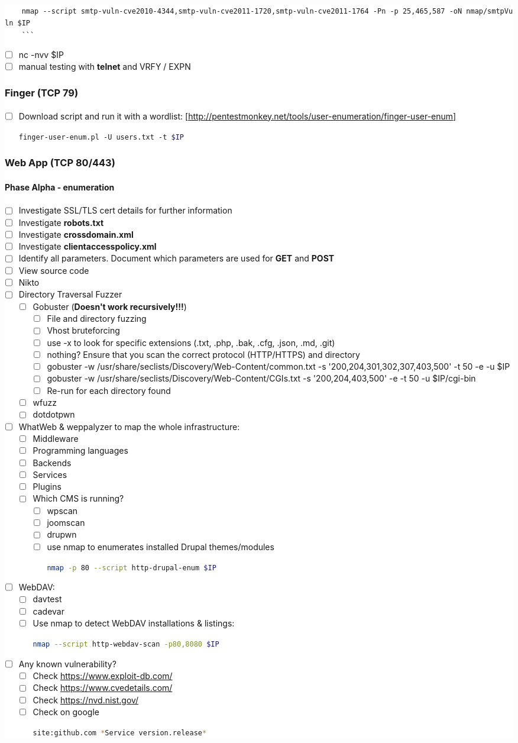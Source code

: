 		nmap --script smtp-vuln-cve2010-4344,smtp-vuln-cve2011-1720,smtp-vuln-cve2011-1764 -Pn -p 25,465,587 -oN nmap/smtpVuln $IP
		```
- [ ] nc -nvv $IP
- [ ] manual testing with **telnet** and VRFY / EXPN
### Finger (TCP 79)
- [ ] Download script and run it with a wordlist: [http://pentestmonkey.net/tools/user-enumeration/finger-user-enum]
	```bash
	finger-user-enum.pl -U users.txt -t $IP
	```
### Web App (TCP 80/443)
#### Phase Alpha - enumeration
- [ ] Investigate SSL/TLS cert details for further information
- [ ] Investigate **robots.txt**
- [ ] Investigate **crossdomain.xml**
- [ ] Investigate **clientaccesspolicy.xml**
- [ ] Identify all parameters. Document which parameters are used for **GET** and **POST**
- [ ] View source code
- [ ] Nikto
- [ ] Directory Traversal Fuzzer
	- [ ] Gobuster (**Doesn't work recursively!!!**)
		- [ ] File and directory fuzzing
		- [ ] Vhost bruteforcing
		- [ ] use -x to look for specific extensions (.txt, .php, .bak, .cfg, .json, .md, .git)
		- [ ] nothing? Ensure that you scan the correct protocol (HTTP/HTTPS) and directory
		- [ ] gobuster -w /usr/share/seclists/Discovery/Web-Content/common.txt -s '200,204,301,302,307,403,500' -t 50 -e -u $IP
		- [ ] gobuster -w /usr/share/seclists/Discovery/Web-Content/CGIs.txt -s '200,204,403,500' -e -t 50 -u $IP/cgi-bin
		- [ ] Re-run for each directory found
	- [ ] wfuzz
	- [ ] dotdotpwn
- [ ] WhatWeb & weppalyzer to map the whole infrastructure:
	- [ ] Middleware
	- [ ] Programming languages
	- [ ] Backends
	- [ ] Services
	- [ ] Plugins
	- [ ] Which CMS is running?
		- [ ] wpscan
		- [ ] joomscan
		- [ ] drupwn
		- [ ] use nmap to enumerates installed Drupal themes/modules
			```bash
			nmap -p 80 --script http-drupal-enum $IP
			```
- [ ] WebDAV:
	- [ ] davtest
	- [ ] cadevar
	- [ ] Use nmap to detect WebDAV installations & listings:
		```bash
		nmap --script http-webdav-scan -p80,8080 $IP
		```
- [ ] Any known vulnerability?
	- [ ] Check https://www.exploit-db.com/
	- [ ] Check https://www.cvedetails.com/
	- [ ] Check https://nvd.nist.gov/
	- [ ] Check on google
		```bash
		site:github.com *Service version.release*
		```

[vulnscan.nse]: https://github.com/scipag/vulscan
[http://pentestmonkey.net/tools/user-enumeration/finger-user-enum]: http://pentestmonkey.net/tools/user-enumeration/finger-user-enum
[https://www.exploit-db.com/exploits/34900]: https://www.exploit-db.com/exploits/34900
[https://github.com/swisskyrepo/PayloadsAllTheThings/blob/master/SQL%20Injection/MySQL%20Injection.md]: https://github.com/swisskyrepo/PayloadsAllTheThings/blob/master/SQL%20Injection/MySQL%20Injection.md
[Owasp code injection]: https://owasp.org/www-community/attacks/Code_Injection